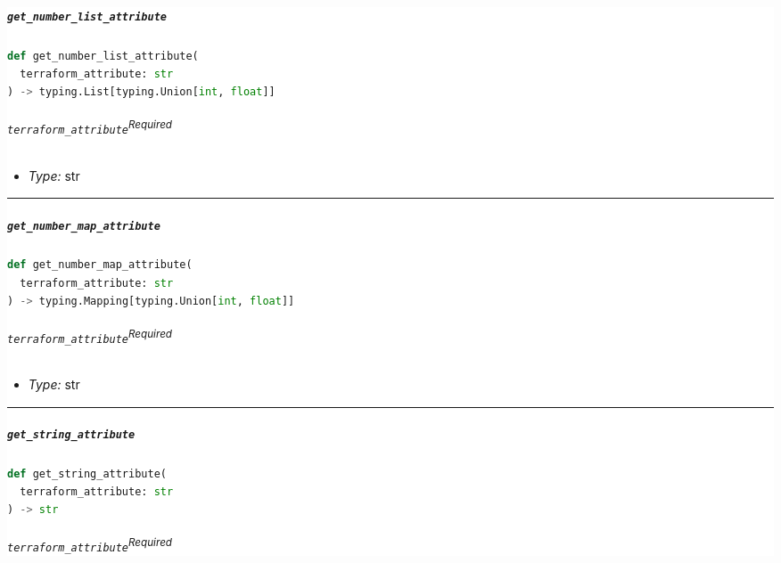 ##### `get_number_list_attribute` <a name="get_number_list_attribute" id="@cdktf/provider-gitlab.dataGitlabProjectProtectedTags.DataGitlabProjectProtectedTagsProtectedTagsCreateAccessLevelsOutputReference.getNumberListAttribute"></a>

```python
def get_number_list_attribute(
  terraform_attribute: str
) -> typing.List[typing.Union[int, float]]
```

###### `terraform_attribute`<sup>Required</sup> <a name="terraform_attribute" id="@cdktf/provider-gitlab.dataGitlabProjectProtectedTags.DataGitlabProjectProtectedTagsProtectedTagsCreateAccessLevelsOutputReference.getNumberListAttribute.parameter.terraformAttribute"></a>

- *Type:* str

---

##### `get_number_map_attribute` <a name="get_number_map_attribute" id="@cdktf/provider-gitlab.dataGitlabProjectProtectedTags.DataGitlabProjectProtectedTagsProtectedTagsCreateAccessLevelsOutputReference.getNumberMapAttribute"></a>

```python
def get_number_map_attribute(
  terraform_attribute: str
) -> typing.Mapping[typing.Union[int, float]]
```

###### `terraform_attribute`<sup>Required</sup> <a name="terraform_attribute" id="@cdktf/provider-gitlab.dataGitlabProjectProtectedTags.DataGitlabProjectProtectedTagsProtectedTagsCreateAccessLevelsOutputReference.getNumberMapAttribute.parameter.terraformAttribute"></a>

- *Type:* str

---

##### `get_string_attribute` <a name="get_string_attribute" id="@cdktf/provider-gitlab.dataGitlabProjectProtectedTags.DataGitlabProjectProtectedTagsProtectedTagsCreateAccessLevelsOutputReference.getStringAttribute"></a>

```python
def get_string_attribute(
  terraform_attribute: str
) -> str
```

###### `terraform_attribute`<sup>Required</sup> <a name="terraform_attribute" id="@cdktf/provider-gitlab.dataGitlabProjectProtectedTags.DataGitlabProjectProtectedTagsProtectedTagsCreateAccessLevelsOutputReference.getStringAttribute.parameter.terraformAttribute"></a>
